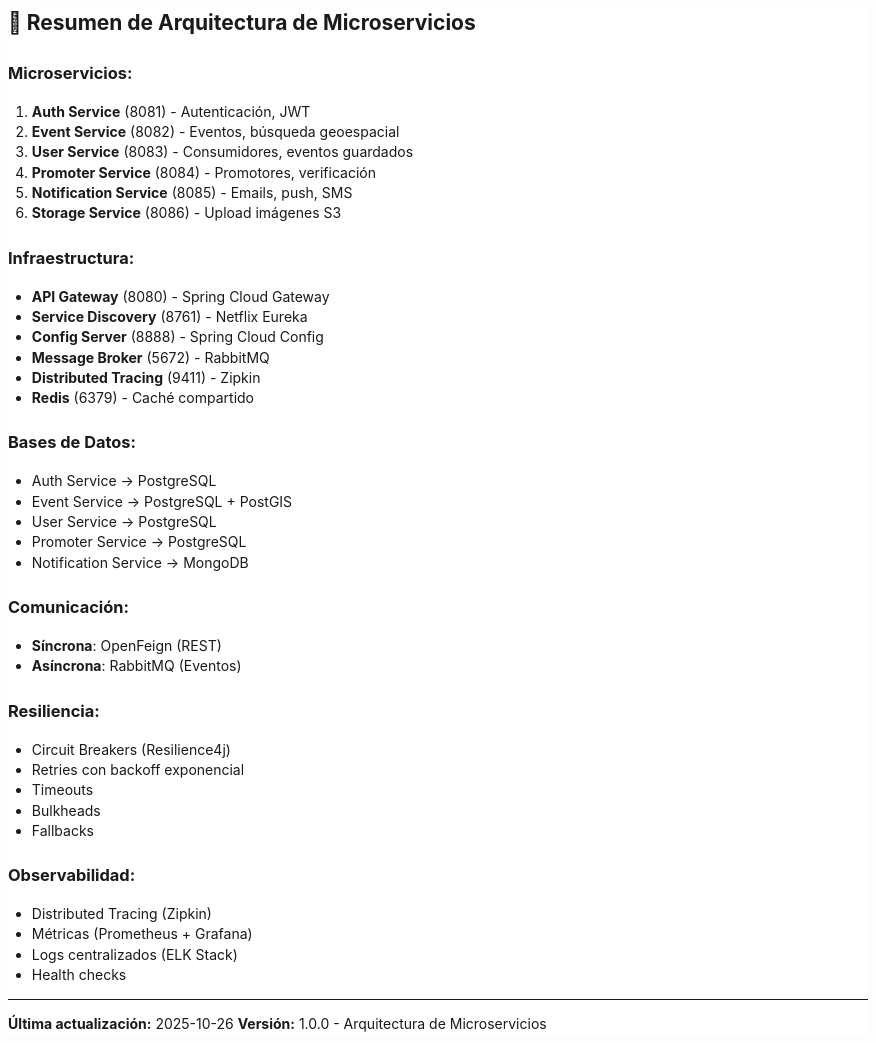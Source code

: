 
## 🎯 Resumen de Arquitectura de Microservicios

### Microservicios:
1. **Auth Service** (8081) - Autenticación, JWT
2. **Event Service** (8082) - Eventos, búsqueda geoespacial
3. **User Service** (8083) - Consumidores, eventos guardados
4. **Promoter Service** (8084) - Promotores, verificación
5. **Notification Service** (8085) - Emails, push, SMS
6. **Storage Service** (8086) - Upload imágenes S3

### Infraestructura:
- **API Gateway** (8080) - Spring Cloud Gateway
- **Service Discovery** (8761) - Netflix Eureka
- **Config Server** (8888) - Spring Cloud Config
- **Message Broker** (5672) - RabbitMQ
- **Distributed Tracing** (9411) - Zipkin
- **Redis** (6379) - Caché compartido

### Bases de Datos:
- Auth Service → PostgreSQL
- Event Service → PostgreSQL + PostGIS
- User Service → PostgreSQL
- Promoter Service → PostgreSQL
- Notification Service → MongoDB

### Comunicación:
- **Síncrona**: OpenFeign (REST)
- **Asíncrona**: RabbitMQ (Eventos)

### Resiliencia:
- Circuit Breakers (Resilience4j)
- Retries con backoff exponencial
- Timeouts
- Bulkheads
- Fallbacks

### Observabilidad:
- Distributed Tracing (Zipkin)
- Métricas (Prometheus + Grafana)
- Logs centralizados (ELK Stack)
- Health checks

---

**Última actualización:** 2025-10-26
**Versión:** 1.0.0 - Arquitectura de Microservicios
